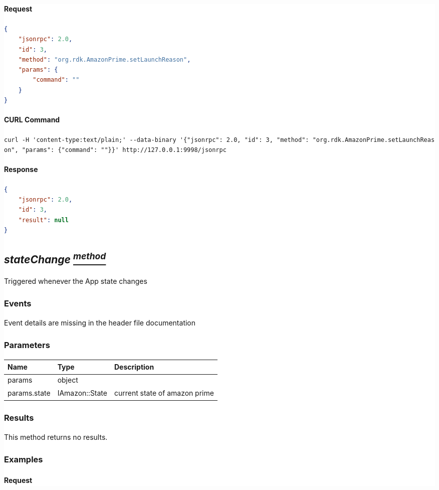 
#### Request

```json
{
    "jsonrpc": 2.0,
    "id": 3,
    "method": "org.rdk.AmazonPrime.setLaunchReason",
    "params": {
        "command": ""
    }
}
```


#### CURL Command

```curl
curl -H 'content-type:text/plain;' --data-binary '{"jsonrpc": 2.0, "id": 3, "method": "org.rdk.AmazonPrime.setLaunchReason", "params": {"command": ""}}' http://127.0.0.1:9998/jsonrpc
```


#### Response

```json
{
    "jsonrpc": 2.0,
    "id": 3,
    "result": null
}
```

<a id="method.stateChange"></a>
## *stateChange [<sup>method</sup>](#head.Methods)*

Triggered whenever the App state changes

### Events
Event details are missing in the header file documentation 
### Parameters
| Name | Type | Description |
| :-------- | :-------- | :-------- |
| params | object |  |
| params.state | IAmazon::State | current state of amazon prime |
### Results
This method returns no results.

### Examples


#### Request
